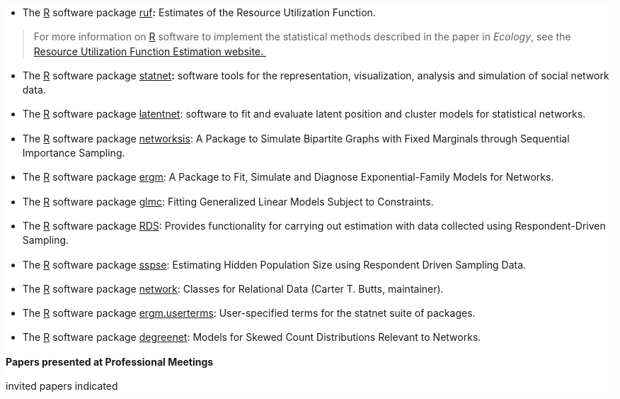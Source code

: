 -   The [R](http://www.r-project.org/) software package
    [ruf](http://www.csde.washington.edu/~handcock/ruf)**:** Estimates
    of the Resource Utilization Function.

> For more information on [R](http://www.r-project.org/) software to
> implement the statistical methods described in the paper in *Ecology*,
> see the [Resource Utilization Function Estimation
> website. ](http://csde.washington.edu/~handcock/ruf)

-   The [R](http://www.r-project.org/) software package
    [statnet](http://statnet.org/)**:** software tools for the
    representation, visualization, analysis and simulation of social
    network data.

-   The [R](http://www.r-project.org/) software package
    [latentnet](http://cran.r-project.org/web/packages/latentnet):
    software to fit and evaluate latent position and cluster models for
    statistical networks.

-   The [R](http://www.r-project.org/) software package
    [networksis](http://cran.r-project.org/web/packages/networksis): A
    Package to Simulate Bipartite Graphs with Fixed Marginals through
    Sequential Importance Sampling.

-   The [R](http://www.r-project.org/) software package
    [ergm](http://cran.r-project.org/web/packages/ergm): A Package to
    Fit, Simulate and Diagnose Exponential-Family Models for Networks.

-   The [R](http://www.r-project.org/) software package
    [glmc](http://cran.r-project.org/web/packages/glmc): Fitting
    Generalized Linear Models Subject to Constraints.

-   The [R](http://www.r-project.org/) software package
    [RDS](http://cran.r-project.org/web/packages/RDS): Provides
    functionality for carrying out estimation with data collected using
    Respondent-Driven Sampling.

-   The [R](http://www.r-project.org/) software package
    [sspse](http://cran.r-project.org/web/packages/sspse): Estimating
    Hidden Population Size using Respondent Driven Sampling Data.

-   The [R](http://www.r-project.org/) software package
    [network](http://cran.r-project.org/web/packages/network): Classes
    for Relational Data (Carter T. Butts, maintainer).

-   The [R](http://www.r-project.org/) software package
    [ergm.userterms](http://cran.r-project.org/web/packages/ergm.userterms):
    User-specified terms for the statnet suite of packages.

-   The [R](http://www.r-project.org/) software package
    [degreenet](http://cran.r-project.org/web/packages/degreenet):
    Models for Skewed Count Distributions Relevant to Networks.

**Papers presented at Professional Meetings**

invited papers indicated
